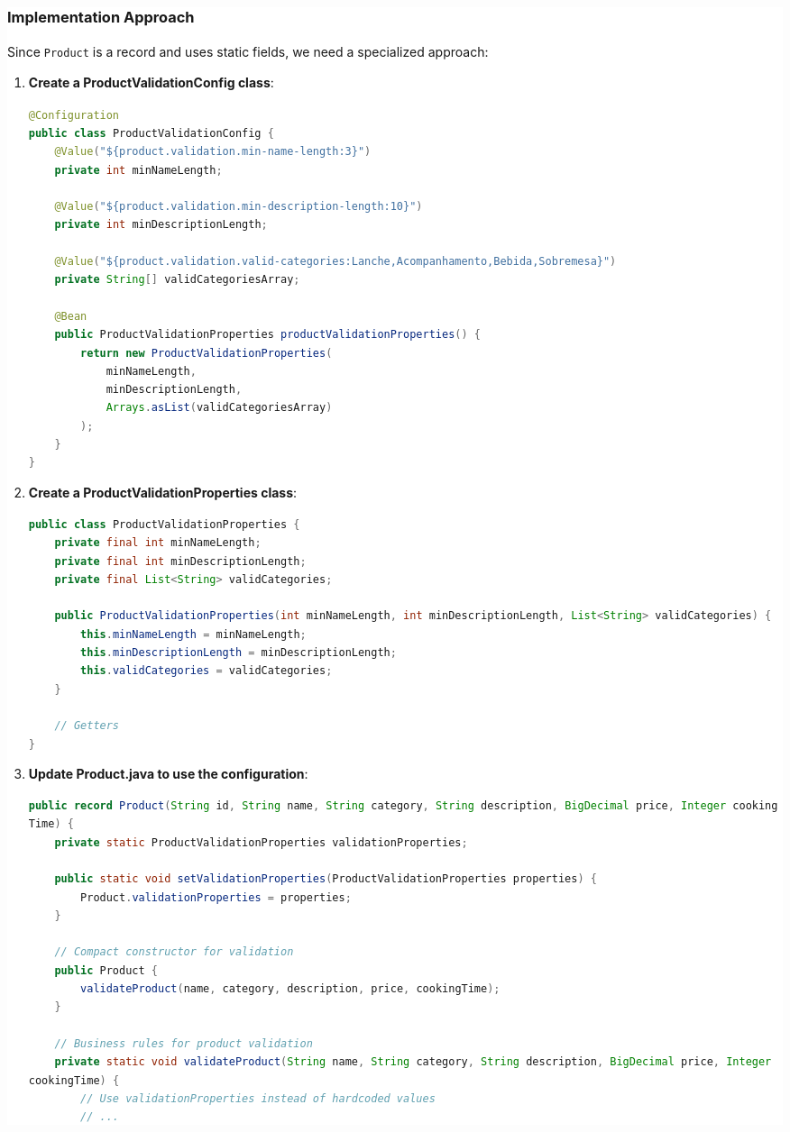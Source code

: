 ### Implementation Approach

Since `Product` is a record and uses static fields, we need a specialized approach:

1. **Create a ProductValidationConfig class**:
   ```java
   @Configuration
   public class ProductValidationConfig {
       @Value("${product.validation.min-name-length:3}")
       private int minNameLength;
       
       @Value("${product.validation.min-description-length:10}")
       private int minDescriptionLength;
       
       @Value("${product.validation.valid-categories:Lanche,Acompanhamento,Bebida,Sobremesa}")
       private String[] validCategoriesArray;
       
       @Bean
       public ProductValidationProperties productValidationProperties() {
           return new ProductValidationProperties(
               minNameLength,
               minDescriptionLength,
               Arrays.asList(validCategoriesArray)
           );
       }
   }
   ```

2. **Create a ProductValidationProperties class**:
   ```java
   public class ProductValidationProperties {
       private final int minNameLength;
       private final int minDescriptionLength;
       private final List<String> validCategories;
       
       public ProductValidationProperties(int minNameLength, int minDescriptionLength, List<String> validCategories) {
           this.minNameLength = minNameLength;
           this.minDescriptionLength = minDescriptionLength;
           this.validCategories = validCategories;
       }
       
       // Getters
   }
   ```

3. **Update Product.java to use the configuration**:
   ```java
   public record Product(String id, String name, String category, String description, BigDecimal price, Integer cookingTime) {
       private static ProductValidationProperties validationProperties;
       
       public static void setValidationProperties(ProductValidationProperties properties) {
           Product.validationProperties = properties;
       }
       
       // Compact constructor for validation
       public Product {
           validateProduct(name, category, description, price, cookingTime);
       }
       
       // Business rules for product validation
       private static void validateProduct(String name, String category, String description, BigDecimal price, Integer cookingTime) {
           // Use validationProperties instead of hardcoded values
           // ...
   ```